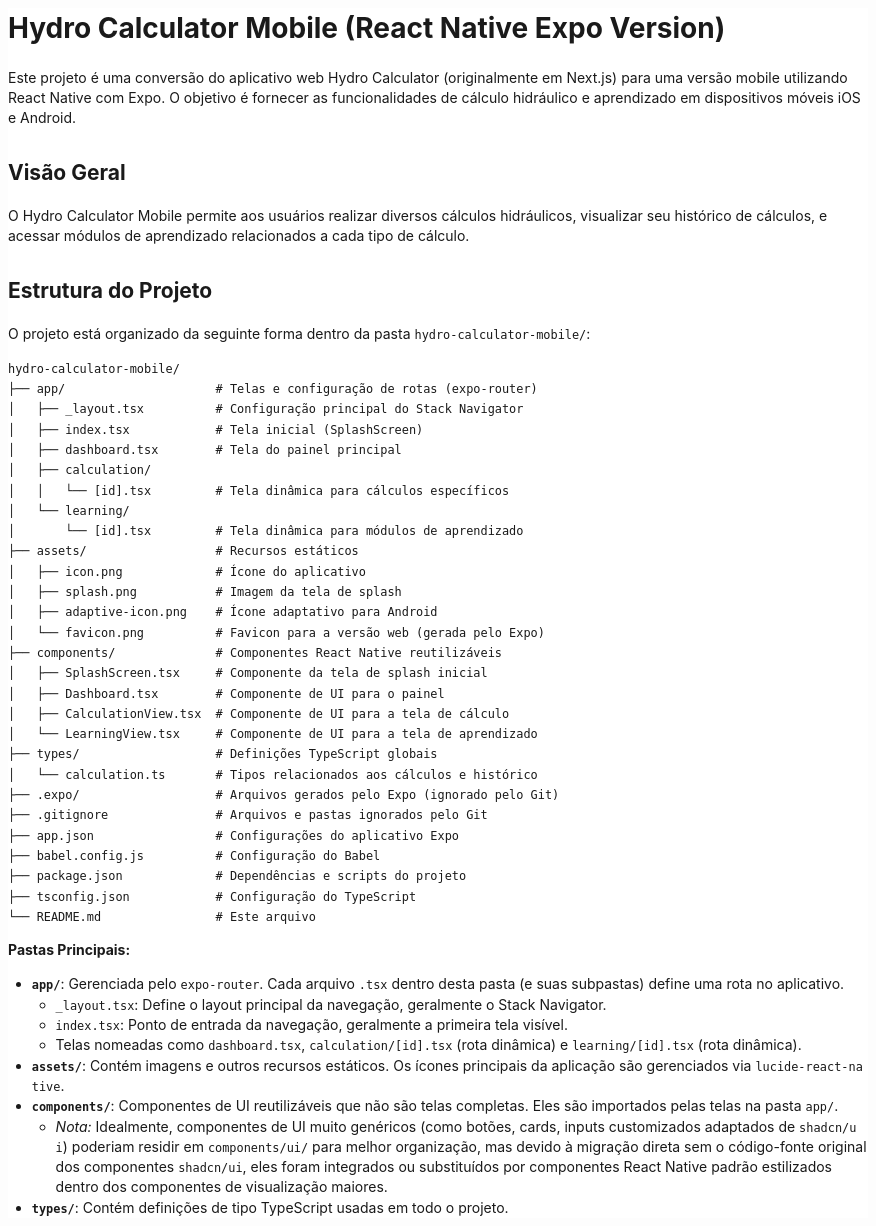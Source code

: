 # Hydro Calculator Mobile (React Native Expo Version)

Este projeto é uma conversão do aplicativo web Hydro Calculator (originalmente em Next.js) para uma versão mobile utilizando React Native com Expo. O objetivo é fornecer as funcionalidades de cálculo hidráulico e aprendizado em dispositivos móveis iOS e Android.

## Visão Geral

O Hydro Calculator Mobile permite aos usuários realizar diversos cálculos hidráulicos, visualizar seu histórico de cálculos, e acessar módulos de aprendizado relacionados a cada tipo de cálculo.

## Estrutura do Projeto

O projeto está organizado da seguinte forma dentro da pasta `hydro-calculator-mobile/`:

```
hydro-calculator-mobile/
├── app/                     # Telas e configuração de rotas (expo-router)
│   ├── _layout.tsx          # Configuração principal do Stack Navigator
│   ├── index.tsx            # Tela inicial (SplashScreen)
│   ├── dashboard.tsx        # Tela do painel principal
│   ├── calculation/
│   │   └── [id].tsx         # Tela dinâmica para cálculos específicos
│   └── learning/
│       └── [id].tsx         # Tela dinâmica para módulos de aprendizado
├── assets/                  # Recursos estáticos
│   ├── icon.png             # Ícone do aplicativo
│   ├── splash.png           # Imagem da tela de splash
│   ├── adaptive-icon.png    # Ícone adaptativo para Android
│   └── favicon.png          # Favicon para a versão web (gerada pelo Expo)
├── components/              # Componentes React Native reutilizáveis
│   ├── SplashScreen.tsx     # Componente da tela de splash inicial
│   ├── Dashboard.tsx        # Componente de UI para o painel
│   ├── CalculationView.tsx  # Componente de UI para a tela de cálculo
│   └── LearningView.tsx     # Componente de UI para a tela de aprendizado
├── types/                   # Definições TypeScript globais
│   └── calculation.ts       # Tipos relacionados aos cálculos e histórico
├── .expo/                   # Arquivos gerados pelo Expo (ignorado pelo Git)
├── .gitignore               # Arquivos e pastas ignorados pelo Git
├── app.json                 # Configurações do aplicativo Expo
├── babel.config.js          # Configuração do Babel
├── package.json             # Dependências e scripts do projeto
├── tsconfig.json            # Configuração do TypeScript
└── README.md                # Este arquivo
```

**Pastas Principais:**

*   **`app/`**: Gerenciada pelo `expo-router`. Cada arquivo `.tsx` dentro desta pasta (e suas subpastas) define uma rota no aplicativo.
    *   `_layout.tsx`: Define o layout principal da navegação, geralmente o Stack Navigator.
    *   `index.tsx`: Ponto de entrada da navegação, geralmente a primeira tela visível.
    *   Telas nomeadas como `dashboard.tsx`, `calculation/[id].tsx` (rota dinâmica) e `learning/[id].tsx` (rota dinâmica).
*   **`assets/`**: Contém imagens e outros recursos estáticos. Os ícones principais da aplicação são gerenciados via `lucide-react-native`.
*   **`components/`**: Componentes de UI reutilizáveis que não são telas completas. Eles são importados pelas telas na pasta `app/`.
    *   *Nota:* Idealmente, componentes de UI muito genéricos (como botões, cards, inputs customizados adaptados de `shadcn/ui`) poderiam residir em `components/ui/` para melhor organização, mas devido à migração direta sem o código-fonte original dos componentes `shadcn/ui`, eles foram integrados ou substituídos por componentes React Native padrão estilizados dentro dos componentes de visualização maiores.
*   **`types/`**: Contém definições de tipo TypeScript usadas em todo o projeto.